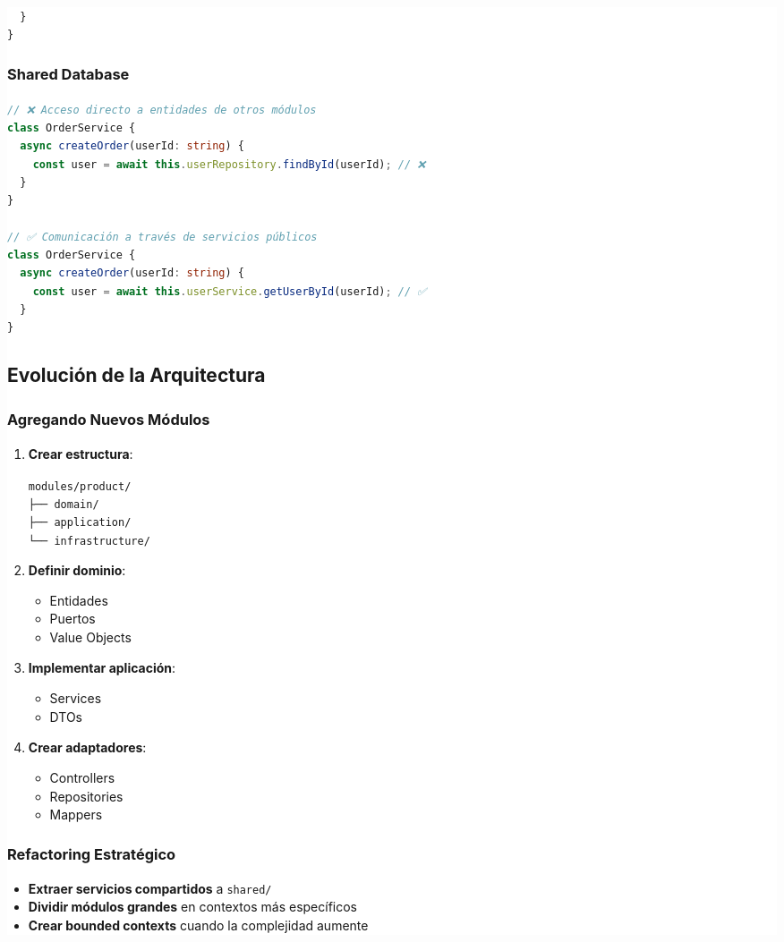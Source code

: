 ```typescript
  }
}
```

### Shared Database
```typescript
// ❌ Acceso directo a entidades de otros módulos
class OrderService {
  async createOrder(userId: string) {
    const user = await this.userRepository.findById(userId); // ❌
  }
}

// ✅ Comunicación a través de servicios públicos
class OrderService {
  async createOrder(userId: string) {
    const user = await this.userService.getUserById(userId); // ✅
  }
}
```

## Evolución de la Arquitectura

### Agregando Nuevos Módulos

1. **Crear estructura**:
   ```
   modules/product/
   ├── domain/
   ├── application/
   └── infrastructure/
   ```

2. **Definir dominio**:
   - Entidades
   - Puertos
   - Value Objects

3. **Implementar aplicación**:
   - Services
   - DTOs

4. **Crear adaptadores**:
   - Controllers
   - Repositories
   - Mappers

### Refactoring Estratégico

- **Extraer servicios compartidos** a `shared/`
- **Dividir módulos grandes** en contextos más específicos
- **Crear bounded contexts** cuando la complejidad aumente

